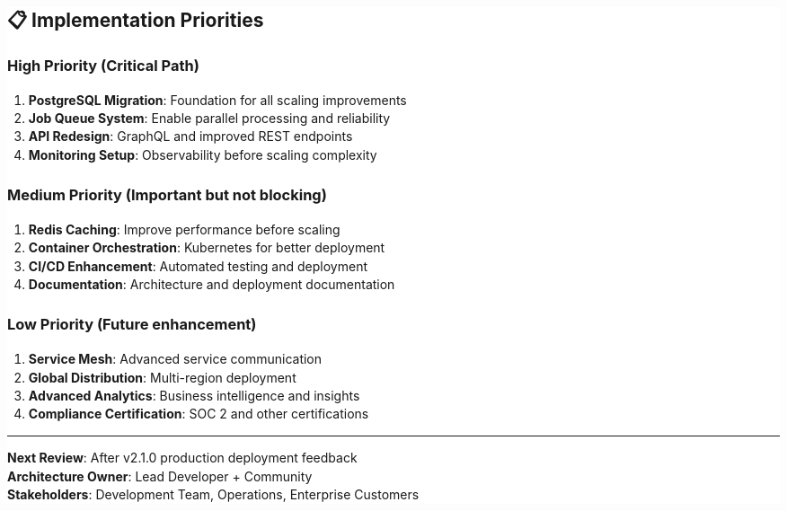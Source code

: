 
## 📋 Implementation Priorities

### High Priority (Critical Path)
1. **PostgreSQL Migration**: Foundation for all scaling improvements
2. **Job Queue System**: Enable parallel processing and reliability
3. **API Redesign**: GraphQL and improved REST endpoints
4. **Monitoring Setup**: Observability before scaling complexity

### Medium Priority (Important but not blocking)
1. **Redis Caching**: Improve performance before scaling
2. **Container Orchestration**: Kubernetes for better deployment
3. **CI/CD Enhancement**: Automated testing and deployment
4. **Documentation**: Architecture and deployment documentation

### Low Priority (Future enhancement)
1. **Service Mesh**: Advanced service communication
2. **Global Distribution**: Multi-region deployment
3. **Advanced Analytics**: Business intelligence and insights
4. **Compliance Certification**: SOC 2 and other certifications

---

**Next Review**: After v2.1.0 production deployment feedback  
**Architecture Owner**: Lead Developer + Community  
**Stakeholders**: Development Team, Operations, Enterprise Customers